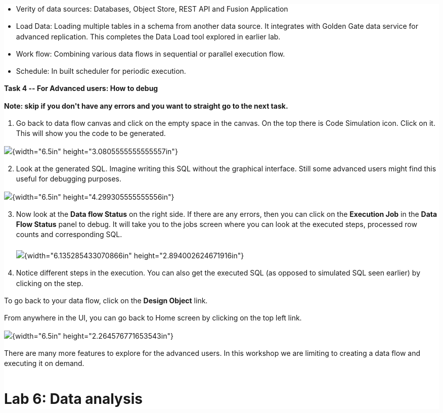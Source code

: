 -   Verity of data sources: Databases, Object Store, REST API and Fusion
    Application

-   Load Data: Loading multiple tables in a schema from another data
    source. It integrates with Golden Gate data service for advanced
    replication. This completes the Data Load tool explored in earlier
    lab.

-   Work flow: Combining various data flows in sequential or parallel
    execution flow.

-   Schedule: In built scheduler for periodic execution.

**Task 4 -- For Advanced users: How to debug**

**Note: skip if you don't have any errors and you want to straight go to
the next task.**

1.  Go back to data flow canvas and click on the empty space in the
    canvas. On the top there is Code Simulation icon. Click on it. This
    will show you the code to be generated.

![](media/image54.png){width="6.5in" height="3.0805555555555557in"}

2.  Look at the generated SQL. Imagine writing this SQL without the
    graphical interface. Still some advanced users might find this
    useful for debugging purposes.

![](media/image55.png){width="6.5in" height="4.299305555555556in"}

3.  Now look at the **Data flow Status** on the right side. If there are
    any errors, then you can click on the **Execution Job** in the
    **Data Flow Status** panel to debug. It will take you to the jobs
    screen where you can look at the executed steps, processed row
    counts and corresponding SQL.\
    \
    ![](media/image56.png){width="6.135285433070866in"
    height="2.894002624671916in"}

4.  Notice different steps in the execution. You can also get the
    executed SQL (as opposed to simulated SQL seen earlier) by clicking
    on the step.

To go back to your data flow, click on the **Design Object** link.

From anywhere in the UI, you can go back to Home screen by clicking on
the top left link.

![](media/image57.png){width="6.5in" height="2.264576771653543in"}

There are many more features to explore for the advanced users. In this
workshop we are limiting to creating a data flow and executing it on
demand.

# Lab 6: Data analysis
